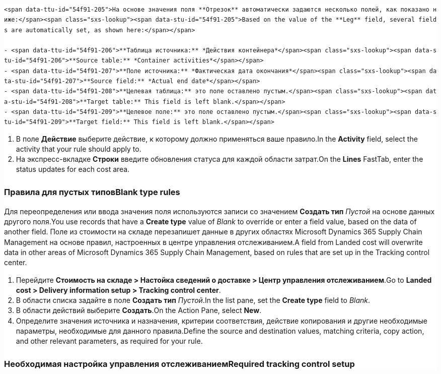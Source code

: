     <span data-ttu-id="54f91-205">На основе значения поля **Отрезок** автоматически задаются несколько полей, как показано ниже:</span><span class="sxs-lookup"><span data-stu-id="54f91-205">Based on the value of the **Leg** field, several fields are automatically set, as shown here:</span></span>

    - <span data-ttu-id="54f91-206">**Таблица источника:** *Действия контейнера*</span><span class="sxs-lookup"><span data-stu-id="54f91-206">**Source table:** *Container activities*</span></span>
    - <span data-ttu-id="54f91-207">**Поле источника:** *Фактическая дата окончания*</span><span class="sxs-lookup"><span data-stu-id="54f91-207">**Source field:** *Actual end date*</span></span>
    - <span data-ttu-id="54f91-208">**Целевая таблица:** это поле оставлено пустым.</span><span class="sxs-lookup"><span data-stu-id="54f91-208">**Target table:** This field is left blank.</span></span>
    - <span data-ttu-id="54f91-209">**Целевое поле:** это поле оставлено пустым.</span><span class="sxs-lookup"><span data-stu-id="54f91-209">**Target field:** This field is left blank.</span></span>

1. <span data-ttu-id="54f91-210">В поле **Действие** выберите действие, к которому должно применяться ваше правило.</span><span class="sxs-lookup"><span data-stu-id="54f91-210">In the **Activity** field, select the activity that your rule should apply to.</span></span>
1. <span data-ttu-id="54f91-211">На экспресс-вкладке **Строки** введите обновления статуса для каждой области затрат.</span><span class="sxs-lookup"><span data-stu-id="54f91-211">On the **Lines** FastTab, enter the status updates for each cost area.</span></span>

### <a name="blank-type-rules"></a><span data-ttu-id="54f91-212">Правила для пустых типов</span><span class="sxs-lookup"><span data-stu-id="54f91-212">Blank type rules</span></span>

<span data-ttu-id="54f91-213">Для переопределения или ввода значения поля используются записи со значением **Создать тип** *Пустой* на основе данных другого поля.</span><span class="sxs-lookup"><span data-stu-id="54f91-213">You use records that have a **Create type** value of *Blank* to override or enter a field value, based on the data of another field.</span></span> <span data-ttu-id="54f91-214">Поле из стоимости на складе перезапишет данные в других областях Microsoft Dynamics 365 Supply Chain Management на основе правил, настроенных в центре управления отслеживанием.</span><span class="sxs-lookup"><span data-stu-id="54f91-214">A field from Landed cost will overwrite data in other areas of Microsoft Dynamics 365 Supply Chain Management, based on rules that are set up in the Tracking control center.</span></span>

1. <span data-ttu-id="54f91-215">Перейдите **Стоимость на складе \> Настойка сведений о доставке \> Центр управления отслеживанием**.</span><span class="sxs-lookup"><span data-stu-id="54f91-215">Go to **Landed cost \> Delivery information setup \> Tracking control center**.</span></span>
1. <span data-ttu-id="54f91-216">В области списка задайте в поле **Создать тип** *Пустой*.</span><span class="sxs-lookup"><span data-stu-id="54f91-216">In the list pane, set the **Create type** field to *Blank*.</span></span>
1. <span data-ttu-id="54f91-217">В области действий выберите **Создать**.</span><span class="sxs-lookup"><span data-stu-id="54f91-217">On the Action Pane, select **New**.</span></span>
1. <span data-ttu-id="54f91-218">Определите значения источника и назначения, критерии соответствия, действие копирования и другие необходимые параметры, необходимые для данного правила.</span><span class="sxs-lookup"><span data-stu-id="54f91-218">Define the source and destination values, matching criteria, copy action, and other relevant parameters, as required for your rule.</span></span>

### <a name="required-tracking-control-setup"></a><span data-ttu-id="54f91-219">Необходимая настройка управления отслеживанием</span><span class="sxs-lookup"><span data-stu-id="54f91-219">Required tracking control setup</span></span>
